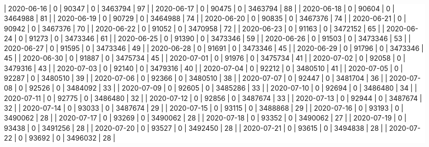 | 2020-06-16 | 0 | 90347 | 0 | 3463794 | 97 |
| 2020-06-17 | 0 | 90475 | 0 | 3463794 | 88 |
| 2020-06-18 | 0 | 90604 | 0 | 3464988 | 81 |
| 2020-06-19 | 0 | 90729 | 0 | 3464988 | 74 |
| 2020-06-20 | 0 | 90835 | 0 | 3467376 | 74 |
| 2020-06-21 | 0 | 90942 | 0 | 3467376 | 70 |
| 2020-06-22 | 0 | 91052 | 0 | 3470958 | 72 |
| 2020-06-23 | 0 | 91163 | 0 | 3472152 | 65 |
| 2020-06-24 | 0 | 91273 | 0 | 3473346 | 61 |
| 2020-06-25 | 0 | 91390 | 0 | 3473346 | 59 |
| 2020-06-26 | 0 | 91503 | 0 | 3473346 | 53 |
| 2020-06-27 | 0 | 91595 | 0 | 3473346 | 49 |
| 2020-06-28 | 0 | 91691 | 0 | 3473346 | 45 |
| 2020-06-29 | 0 | 91796 | 0 | 3473346 | 45 |
| 2020-06-30 | 0 | 91887 | 0 | 3475734 | 45 |
| 2020-07-01 | 0 | 91976 | 0 | 3475734 | 41 |
| 2020-07-02 | 0 | 92058 | 0 | 3479316 | 43 |
| 2020-07-03 | 0 | 92140 | 0 | 3479316 | 40 |
| 2020-07-04 | 0 | 92212 | 0 | 3480510 | 41 |
| 2020-07-05 | 0 | 92287 | 0 | 3480510 | 39 |
| 2020-07-06 | 0 | 92366 | 0 | 3480510 | 38 |
| 2020-07-07 | 0 | 92447 | 0 | 3481704 | 36 |
| 2020-07-08 | 0 | 92526 | 0 | 3484092 | 33 |
| 2020-07-09 | 0 | 92605 | 0 | 3485286 | 33 |
| 2020-07-10 | 0 | 92694 | 0 | 3486480 | 34 |
| 2020-07-11 | 0 | 92775 | 0 | 3486480 | 32 |
| 2020-07-12 | 0 | 92856 | 0 | 3487674 | 33 |
| 2020-07-13 | 0 | 92944 | 0 | 3487674 | 32 |
| 2020-07-14 | 0 | 93033 | 0 | 3487674 | 29 |
| 2020-07-15 | 0 | 93115 | 0 | 3488868 | 29 |
| 2020-07-16 | 0 | 93193 | 0 | 3490062 | 28 |
| 2020-07-17 | 0 | 93269 | 0 | 3490062 | 28 |
| 2020-07-18 | 0 | 93352 | 0 | 3490062 | 27 |
| 2020-07-19 | 0 | 93438 | 0 | 3491256 | 28 |
| 2020-07-20 | 0 | 93527 | 0 | 3492450 | 28 |
| 2020-07-21 | 0 | 93615 | 0 | 3494838 | 28 |
| 2020-07-22 | 0 | 93692 | 0 | 3496032 | 28 |